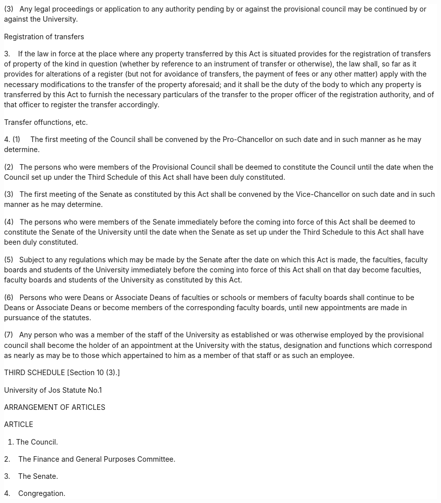 (3)   Any legal proceedings or application to any authority pending by or against the provisional council may be continued by or against the University.

Registration of transfers

3.    If the law in force at the place where any property transferred by this Act is situated provides for the registration of transfers of property of the kind in question (whether by reference to an instrument of transfer or otherwise), the law shall, so far as it provides for alterations of a register (but not for avoidance of transfers, the payment of fees or any other matter) apply with the necessary modifications to the transfer of the property aforesaid; and it shall be the duty of the body to which any property is transferred by this Act to furnish the necessary particulars of the transfer to the proper officer of the registration authority, and of that officer to register the transfer accordingly.

Transfer offunctions, etc.

4. (1)     The first meeting of the Council shall be convened by the Pro-Chancellor on such date and in such manner as he may determine.

(2)   The persons who were members of the Provisional Council shall be deemed to constitute the Council until the date when the Council set up under the Third Schedule of this Act shall have been duly constituted.

(3)   The first meeting of the Senate as constituted by this Act shall be convened by the Vice-Chancellor on such date and in such manner as he may determine.

(4)   The persons who were members of the Senate immediately before the coming into force of this Act shall be deemed to constitute the Senate of the University until the date when the Senate as set up under the Third Schedule to this Act shall have been duly constituted.

(5)   Subject to any regulations which may be made by the Senate after the date on which this Act is made, the faculties, faculty boards and students of the University immediately before the coming into force of this Act shall on that day become faculties, faculty boards and students of the University as constituted by this Act.

(6)   Persons who were Deans or Associate Deans of faculties or schools or members of faculty boards shall continue to be Deans or Associate Deans or become members of the corresponding faculty boards, until new appointments are made in pursuance of the statutes.

(7)   Any person who was a member of the staff of the University as established or was otherwise employed by the provisional council shall become the holder of an appointment at the University with the status, designation and functions which correspond as nearly as may be to those which appertained to him as a member of that staff or as such an employee.

THIRD SCHEDULE [Section 10 (3).]

University of Jos Statute No.1

ARRANGEMENT OF ARTICLES

ARTICLE

1. The Council.

2.    The Finance and General Purposes Committee.

3.    The Senate.

4.    Congregation.
